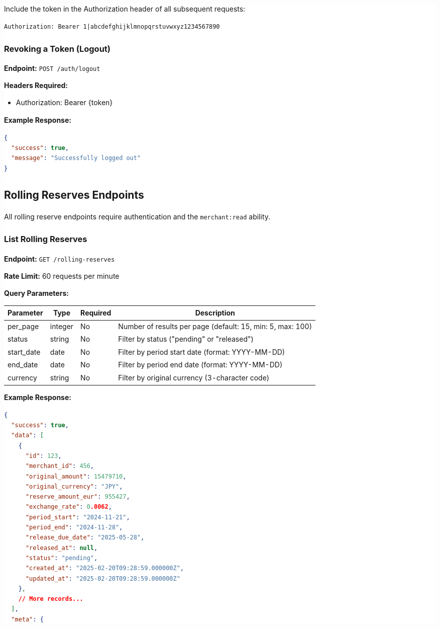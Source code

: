 Include the token in the Authorization header of all subsequent requests:

```
Authorization: Bearer 1|abcdefghijklmnopqrstuvwxyz1234567890
```

### Revoking a Token (Logout)

**Endpoint:** `POST /auth/logout`

**Headers Required:**
- Authorization: Bearer {token}

**Example Response:**
```json
{
  "success": true,
  "message": "Successfully logged out"
}
```

## Rolling Reserves Endpoints

All rolling reserve endpoints require authentication and the `merchant:read` ability.

### List Rolling Reserves

**Endpoint:** `GET /rolling-reserves`

**Rate Limit:** 60 requests per minute

**Query Parameters:**

| Parameter | Type | Required | Description |
|-----------|------|----------|-------------|
| per_page | integer | No | Number of results per page (default: 15, min: 5, max: 100) |
| status | string | No | Filter by status ("pending" or "released") |
| start_date | date | No | Filter by period start date (format: YYYY-MM-DD) |
| end_date | date | No | Filter by period end date (format: YYYY-MM-DD) |
| currency | string | No | Filter by original currency (3-character code) |

**Example Response:**
```json
{
  "success": true,
  "data": [
    {
      "id": 123,
      "merchant_id": 456,
      "original_amount": 15479710,
      "original_currency": "JPY",
      "reserve_amount_eur": 955427,
      "exchange_rate": 0.0062,
      "period_start": "2024-11-21",
      "period_end": "2024-11-28",
      "release_due_date": "2025-05-28",
      "released_at": null,
      "status": "pending",
      "created_at": "2025-02-20T09:28:59.000000Z",
      "updated_at": "2025-02-20T09:28:59.000000Z"
    },
    // More records...
  ],
  "meta": {
```